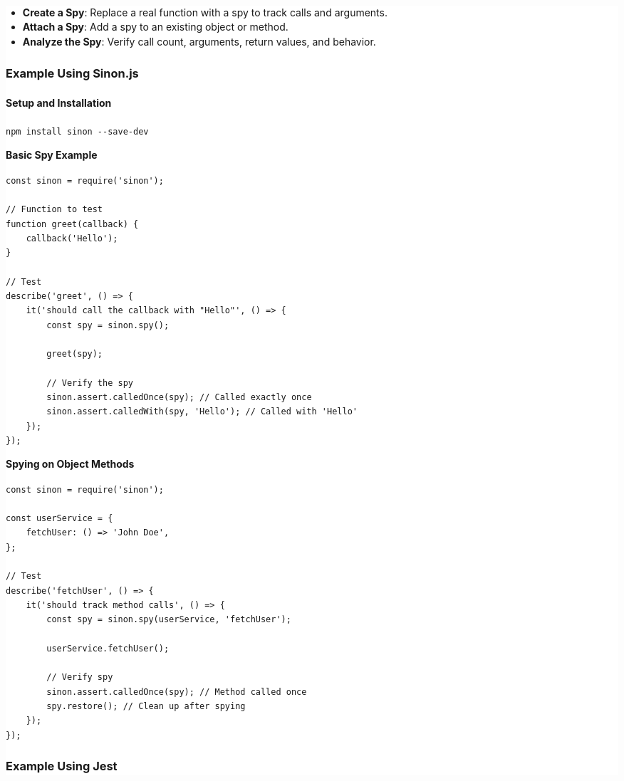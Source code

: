 -   **Create a Spy**: Replace a real function with a spy to track calls and arguments.
-   **Attach a Spy**: Add a spy to an existing object or method.
-   **Analyze the Spy**: Verify call count, arguments, return values, and behavior.


### **Example Using Sinon.js**

#### **Setup and Installation**

```
npm install sinon --save-dev
```
**Basic Spy Example**
```
const sinon = require('sinon');

// Function to test
function greet(callback) {
    callback('Hello');
}

// Test
describe('greet', () => {
    it('should call the callback with "Hello"', () => {
        const spy = sinon.spy();
        
        greet(spy);
        
        // Verify the spy
        sinon.assert.calledOnce(spy); // Called exactly once
        sinon.assert.calledWith(spy, 'Hello'); // Called with 'Hello'
    });
});
```
**Spying on Object Methods**
```
const sinon = require('sinon');

const userService = {
    fetchUser: () => 'John Doe',
};

// Test
describe('fetchUser', () => {
    it('should track method calls', () => {
        const spy = sinon.spy(userService, 'fetchUser');
        
        userService.fetchUser();
        
        // Verify spy
        sinon.assert.calledOnce(spy); // Method called once
        spy.restore(); // Clean up after spying
    });
});
```
### **Example Using Jest**
